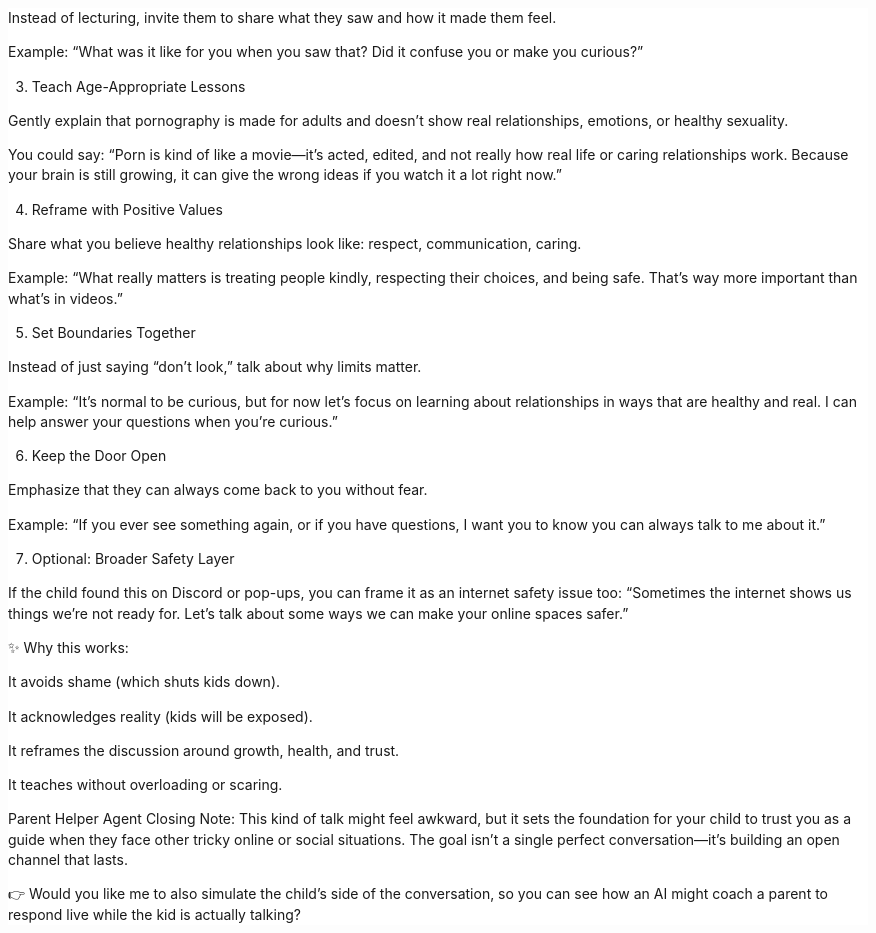 Instead of lecturing, invite them to share what they saw and how it made them feel.

Example:
“What was it like for you when you saw that? Did it confuse you or make you curious?”

3. Teach Age-Appropriate Lessons

Gently explain that pornography is made for adults and doesn’t show real relationships, emotions, or healthy sexuality.

You could say:
“Porn is kind of like a movie—it’s acted, edited, and not really how real life or caring relationships work. Because your brain is still growing, it can give the wrong ideas if you watch it a lot right now.”

4. Reframe with Positive Values

Share what you believe healthy relationships look like: respect, communication, caring.

Example:
“What really matters is treating people kindly, respecting their choices, and being safe. That’s way more important than what’s in videos.”

5. Set Boundaries Together

Instead of just saying “don’t look,” talk about why limits matter.

Example:
“It’s normal to be curious, but for now let’s focus on learning about relationships in ways that are healthy and real. I can help answer your questions when you’re curious.”

6. Keep the Door Open

Emphasize that they can always come back to you without fear.

Example:
“If you ever see something again, or if you have questions, I want you to know you can always talk to me about it.”

7. Optional: Broader Safety Layer

If the child found this on Discord or pop-ups, you can frame it as an internet safety issue too:
“Sometimes the internet shows us things we’re not ready for. Let’s talk about some ways we can make your online spaces safer.”

✨ Why this works:

It avoids shame (which shuts kids down).

It acknowledges reality (kids will be exposed).

It reframes the discussion around growth, health, and trust.

It teaches without overloading or scaring.

Parent Helper Agent Closing Note:
This kind of talk might feel awkward, but it sets the foundation for your child to trust you as a guide when they face other tricky online or social situations. The goal isn’t a single perfect conversation—it’s building an open channel that lasts.

👉 Would you like me to also simulate the child’s side of the conversation, so you can see how an AI might coach a parent to respond live while the kid is actually talking?
